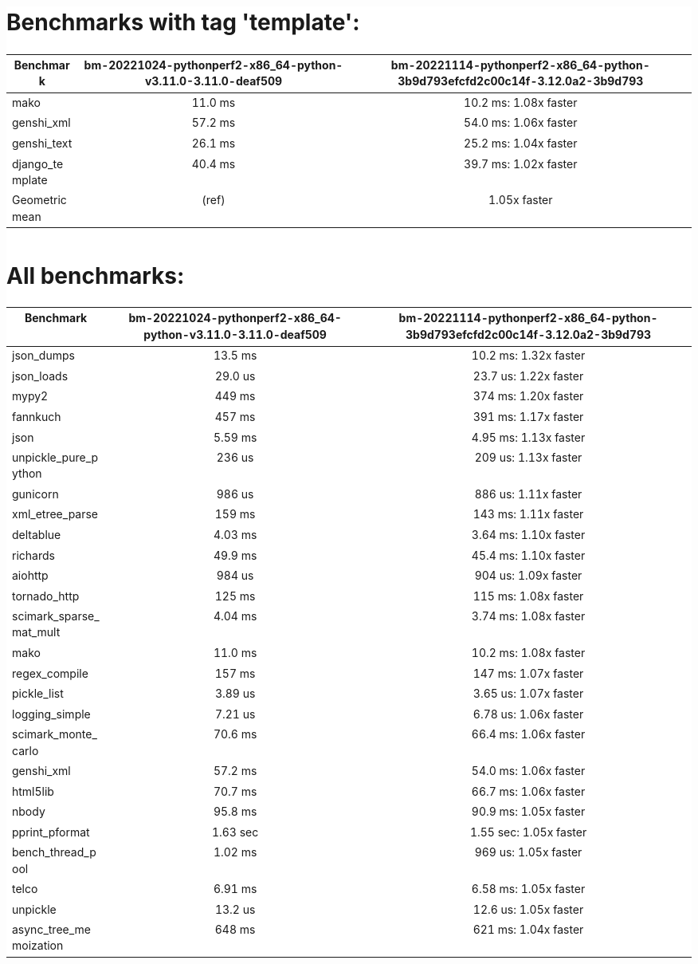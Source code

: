 Benchmarks with tag 'template':
===============================

| Benchmark       | bm-20221024-pythonperf2-x86_64-python-v3.11.0-3.11.0-deaf509 | bm-20221114-pythonperf2-x86_64-python-3b9d793efcfd2c00c14f-3.12.0a2-3b9d793 |
|-----------------|:------------------------------------------------------------:|:---------------------------------------------------------------------------:|
| mako            | 11.0 ms                                                      | 10.2 ms: 1.08x faster                                                       |
| genshi_xml      | 57.2 ms                                                      | 54.0 ms: 1.06x faster                                                       |
| genshi_text     | 26.1 ms                                                      | 25.2 ms: 1.04x faster                                                       |
| django_template | 40.4 ms                                                      | 39.7 ms: 1.02x faster                                                       |
| Geometric mean  | (ref)                                                        | 1.05x faster                                                                |

All benchmarks:
===============

| Benchmark               | bm-20221024-pythonperf2-x86_64-python-v3.11.0-3.11.0-deaf509 | bm-20221114-pythonperf2-x86_64-python-3b9d793efcfd2c00c14f-3.12.0a2-3b9d793 |
|-------------------------|:------------------------------------------------------------:|:---------------------------------------------------------------------------:|
| json_dumps              | 13.5 ms                                                      | 10.2 ms: 1.32x faster                                                       |
| json_loads              | 29.0 us                                                      | 23.7 us: 1.22x faster                                                       |
| mypy2                   | 449 ms                                                       | 374 ms: 1.20x faster                                                        |
| fannkuch                | 457 ms                                                       | 391 ms: 1.17x faster                                                        |
| json                    | 5.59 ms                                                      | 4.95 ms: 1.13x faster                                                       |
| unpickle_pure_python    | 236 us                                                       | 209 us: 1.13x faster                                                        |
| gunicorn                | 986 us                                                       | 886 us: 1.11x faster                                                        |
| xml_etree_parse         | 159 ms                                                       | 143 ms: 1.11x faster                                                        |
| deltablue               | 4.03 ms                                                      | 3.64 ms: 1.10x faster                                                       |
| richards                | 49.9 ms                                                      | 45.4 ms: 1.10x faster                                                       |
| aiohttp                 | 984 us                                                       | 904 us: 1.09x faster                                                        |
| tornado_http            | 125 ms                                                       | 115 ms: 1.08x faster                                                        |
| scimark_sparse_mat_mult | 4.04 ms                                                      | 3.74 ms: 1.08x faster                                                       |
| mako                    | 11.0 ms                                                      | 10.2 ms: 1.08x faster                                                       |
| regex_compile           | 157 ms                                                       | 147 ms: 1.07x faster                                                        |
| pickle_list             | 3.89 us                                                      | 3.65 us: 1.07x faster                                                       |
| logging_simple          | 7.21 us                                                      | 6.78 us: 1.06x faster                                                       |
| scimark_monte_carlo     | 70.6 ms                                                      | 66.4 ms: 1.06x faster                                                       |
| genshi_xml              | 57.2 ms                                                      | 54.0 ms: 1.06x faster                                                       |
| html5lib                | 70.7 ms                                                      | 66.7 ms: 1.06x faster                                                       |
| nbody                   | 95.8 ms                                                      | 90.9 ms: 1.05x faster                                                       |
| pprint_pformat          | 1.63 sec                                                     | 1.55 sec: 1.05x faster                                                      |
| bench_thread_pool       | 1.02 ms                                                      | 969 us: 1.05x faster                                                        |
| telco                   | 6.91 ms                                                      | 6.58 ms: 1.05x faster                                                       |
| unpickle                | 13.2 us                                                      | 12.6 us: 1.05x faster                                                       |
| async_tree_memoization  | 648 ms                                                       | 621 ms: 1.04x faster                                                        |